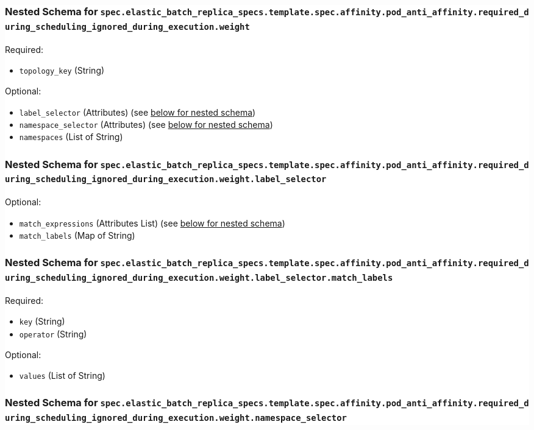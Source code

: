 <a id="nestedatt--spec--elastic_batch_replica_specs--template--spec--affinity--pod_anti_affinity--required_during_scheduling_ignored_during_execution--pod_affinity_term"></a>
### Nested Schema for `spec.elastic_batch_replica_specs.template.spec.affinity.pod_anti_affinity.required_during_scheduling_ignored_during_execution.weight`

Required:

- `topology_key` (String)

Optional:

- `label_selector` (Attributes) (see [below for nested schema](#nestedatt--spec--elastic_batch_replica_specs--template--spec--affinity--pod_anti_affinity--required_during_scheduling_ignored_during_execution--weight--label_selector))
- `namespace_selector` (Attributes) (see [below for nested schema](#nestedatt--spec--elastic_batch_replica_specs--template--spec--affinity--pod_anti_affinity--required_during_scheduling_ignored_during_execution--weight--namespace_selector))
- `namespaces` (List of String)

<a id="nestedatt--spec--elastic_batch_replica_specs--template--spec--affinity--pod_anti_affinity--required_during_scheduling_ignored_during_execution--weight--label_selector"></a>
### Nested Schema for `spec.elastic_batch_replica_specs.template.spec.affinity.pod_anti_affinity.required_during_scheduling_ignored_during_execution.weight.label_selector`

Optional:

- `match_expressions` (Attributes List) (see [below for nested schema](#nestedatt--spec--elastic_batch_replica_specs--template--spec--affinity--pod_anti_affinity--required_during_scheduling_ignored_during_execution--weight--label_selector--match_expressions))
- `match_labels` (Map of String)

<a id="nestedatt--spec--elastic_batch_replica_specs--template--spec--affinity--pod_anti_affinity--required_during_scheduling_ignored_during_execution--weight--label_selector--match_expressions"></a>
### Nested Schema for `spec.elastic_batch_replica_specs.template.spec.affinity.pod_anti_affinity.required_during_scheduling_ignored_during_execution.weight.label_selector.match_labels`

Required:

- `key` (String)
- `operator` (String)

Optional:

- `values` (List of String)



<a id="nestedatt--spec--elastic_batch_replica_specs--template--spec--affinity--pod_anti_affinity--required_during_scheduling_ignored_during_execution--weight--namespace_selector"></a>
### Nested Schema for `spec.elastic_batch_replica_specs.template.spec.affinity.pod_anti_affinity.required_during_scheduling_ignored_during_execution.weight.namespace_selector`
